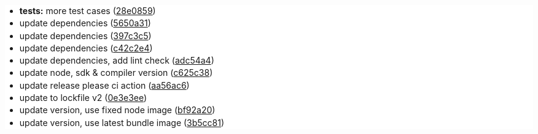 * **tests:** more test cases ([28e0859](https://github.com/aeternity/aeproject/commit/28e0859b118d70eefd12855e760d8f291982ecdb))
* update dependencies ([5650a31](https://github.com/aeternity/aeproject/commit/5650a3159b4f6616add03d1ba58488e2a792fac4))
* update dependencies ([397c3c5](https://github.com/aeternity/aeproject/commit/397c3c5a36d7e5ce6b5d36a0aea964ef07158494))
* update dependencies ([c42c2e4](https://github.com/aeternity/aeproject/commit/c42c2e4c2e6e9a4d00e6c39362a71fa079a7cdbb))
* update dependencies, add lint check ([adc54a4](https://github.com/aeternity/aeproject/commit/adc54a4fab041bd26b5039b8dc71905c274e420d))
* update node, sdk & compiler version ([c625c38](https://github.com/aeternity/aeproject/commit/c625c38516429ffc65c8924da88a27303dfc4f10))
* update release please ci action ([aa56ac6](https://github.com/aeternity/aeproject/commit/aa56ac6b9a5c38d15bc5cd7c1d8e2a7d86200672))
* update to lockfile v2 ([0e3e3ee](https://github.com/aeternity/aeproject/commit/0e3e3eebf6e7081d942d0a5cc4acf51012bd6d14))
* update version, use fixed node image ([bf92a20](https://github.com/aeternity/aeproject/commit/bf92a20ab569b0061e5f87884df812b17340d608))
* update version, use latest bundle image ([3b5cc81](https://github.com/aeternity/aeproject/commit/3b5cc816a7441f0e0d4935db3090c6a6e5aa08a3))
